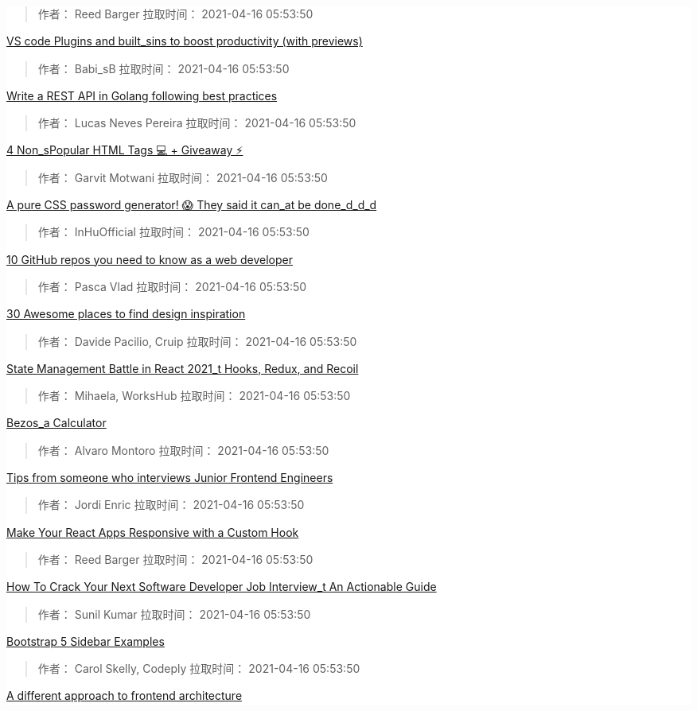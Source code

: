 > 作者： Reed Barger  拉取时间： 2021-04-16 05:53:50

 [VS code Plugins and built_sins to boost productivity (with previews)](https://dev.to/babib/vs-code-extensions-to-boost-productivity-with-previews-ajp)

> 作者： Babi_sB  拉取时间： 2021-04-16 05:53:50

 [Write a REST API in Golang following best practices](https://dev.to/lucasnevespereira/write-a-rest-api-in-golang-following-best-practices-pe9)

> 作者： Lucas Neves Pereira  拉取时间： 2021-04-16 05:53:50

 [4 Non_sPopular HTML Tags 💻 + Giveaway ⚡️](https://dev.to/garvitmotwani/4-non-popular-html-tags-giveaway-521p)

> 作者： Garvit Motwani  拉取时间： 2021-04-16 05:53:50

 [A pure CSS password generator! 😱 They said it can_at be done_d_d_d](https://dev.to/inhuofficial/a-pure-css-password-generator-they-said-it-can-t-be-done-4pla)

> 作者： InHuOfficial  拉取时间： 2021-04-16 05:53:50

 [10 GitHub repos you need to know as a web developer](https://dev.to/pascavld/10-github-repos-you-need-to-know-as-a-web-developer-e7a)

> 作者： Pasca Vlad  拉取时间： 2021-04-16 05:53:50

 [30 Awesome places to find design inspiration](https://dev.to/cruip/30-awesome-places-to-find-design-inspiration-1hpn)

> 作者： Davide Pacilio, Cruip  拉取时间： 2021-04-16 05:53:50

 [State Management Battle in React 2021_t Hooks, Redux, and Recoil](https://dev.to/workshub/state-management-battle-in-react-2021-hooks-redux-and-recoil-2am0)

> 作者： Mihaela, WorksHub  拉取时间： 2021-04-16 05:53:50

 [Bezos_a Calculator](https://dev.to/alvaromontoro/bezos-calculator-4b7h)

> 作者： Alvaro Montoro  拉取时间： 2021-04-16 05:53:50

 [Tips from someone who interviews Junior Frontend Engineers](https://dev.to/jordienr/tips-from-someone-who-interviews-junior-frontend-engineers-5g38)

> 作者： Jordi Enric  拉取时间： 2021-04-16 05:53:50

 [Make Your React Apps Responsive with a Custom Hook](https://dev.to/reedbarger/make-your-react-apps-responsive-with-a-custom-hook-2e0g)

> 作者： Reed Barger  拉取时间： 2021-04-16 05:53:50

 [How To Crack Your Next Software Developer Job Interview_t An Actionable Guide](https://dev.to/sunilc_/how-to-crack-your-next-software-developer-job-interview-an-actionable-guide-4jn2)

> 作者： Sunil Kumar  拉取时间： 2021-04-16 05:53:50

 [Bootstrap 5 Sidebar Examples](https://dev.to/codeply/bootstrap-5-sidebar-examples-38pb)

> 作者： Carol Skelly, Codeply  拉取时间： 2021-04-16 05:53:50

 [A different approach to frontend architecture](https://dev.to/quochuytlbk/a-different-approach-to-frontend-architecture-38d4)
